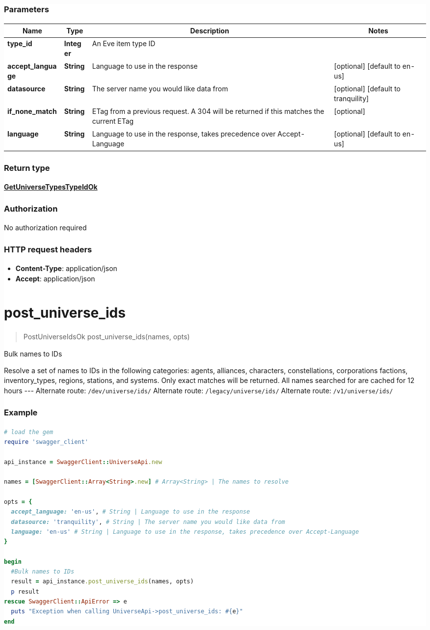 ### Parameters

Name | Type | Description  | Notes
------------- | ------------- | ------------- | -------------
 **type_id** | **Integer**| An Eve item type ID | 
 **accept_language** | **String**| Language to use in the response | [optional] [default to en-us]
 **datasource** | **String**| The server name you would like data from | [optional] [default to tranquility]
 **if_none_match** | **String**| ETag from a previous request. A 304 will be returned if this matches the current ETag | [optional] 
 **language** | **String**| Language to use in the response, takes precedence over Accept-Language | [optional] [default to en-us]

### Return type

[**GetUniverseTypesTypeIdOk**](GetUniverseTypesTypeIdOk.md)

### Authorization

No authorization required

### HTTP request headers

 - **Content-Type**: application/json
 - **Accept**: application/json



# **post_universe_ids**
> PostUniverseIdsOk post_universe_ids(names, opts)

Bulk names to IDs

Resolve a set of names to IDs in the following categories: agents, alliances, characters, constellations, corporations factions, inventory_types, regions, stations, and systems. Only exact matches will be returned. All names searched for are cached for 12 hours  --- Alternate route: `/dev/universe/ids/`  Alternate route: `/legacy/universe/ids/`  Alternate route: `/v1/universe/ids/` 

### Example
```ruby
# load the gem
require 'swagger_client'

api_instance = SwaggerClient::UniverseApi.new

names = [SwaggerClient::Array<String>.new] # Array<String> | The names to resolve

opts = { 
  accept_language: 'en-us', # String | Language to use in the response
  datasource: 'tranquility', # String | The server name you would like data from
  language: 'en-us' # String | Language to use in the response, takes precedence over Accept-Language
}

begin
  #Bulk names to IDs
  result = api_instance.post_universe_ids(names, opts)
  p result
rescue SwaggerClient::ApiError => e
  puts "Exception when calling UniverseApi->post_universe_ids: #{e}"
end
```
